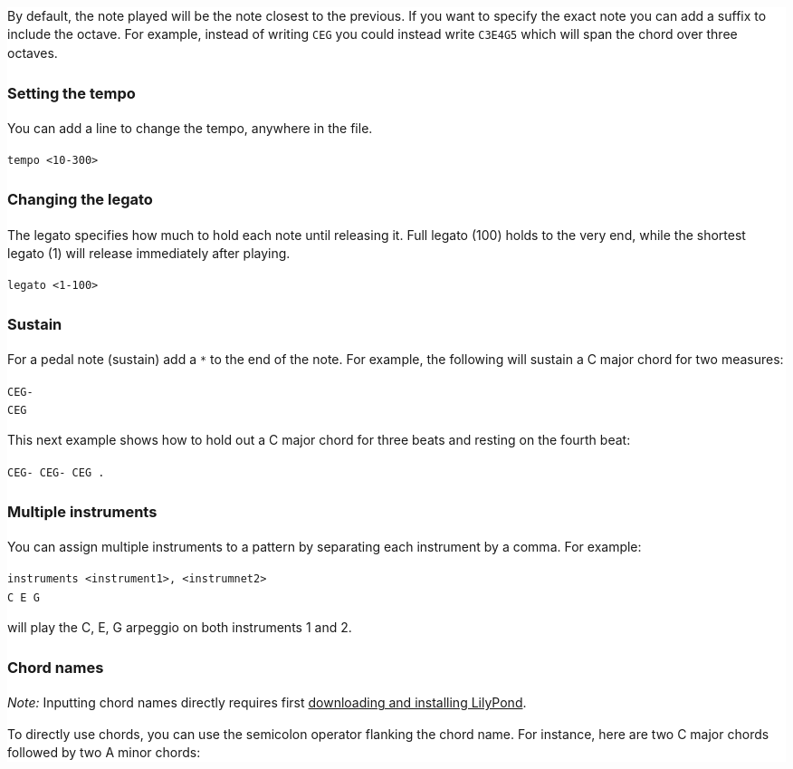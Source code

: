 By default, the note played will be the note closest to the previous. If you want to specify the exact note you can add a suffix to include the octave. For example, instead of writing `CEG` you could instead write `C3E4G5` which will span the chord over three octaves.


### Setting the tempo

You can add a line to change the tempo, anywhere in the file.

```
tempo <10-300>
````

### Changing the legato

The legato specifies how much to hold each note until releasing it. Full legato (100) holds to the very end, while the shortest legato (1) will release immediately after playing.

```
legato <1-100>
```

### Sustain 

For a pedal note (sustain) add a `*` to the end of the note. For example, the following will sustain a C major chord for two measures:

```
CEG- 
CEG
```

This next example shows how to hold out a C major chord for three beats and resting on the fourth beat:

```
CEG- CEG- CEG .
```

### Multiple instruments

You can assign multiple instruments to a pattern by separating each instrument by a comma. For example:

```
instruments <instrument1>, <instrumnet2>
C E G
```

will play the C, E, G arpeggio on both instruments 1 and 2.


### Chord names

_Note:_ Inputting chord names directly requires first [downloading and installing LilyPond](https://lilypond.org/download.html).

To directly use chords, you can use the semicolon operator flanking the chord name. For instance, here are two C major chords followed by two A minor chords:
